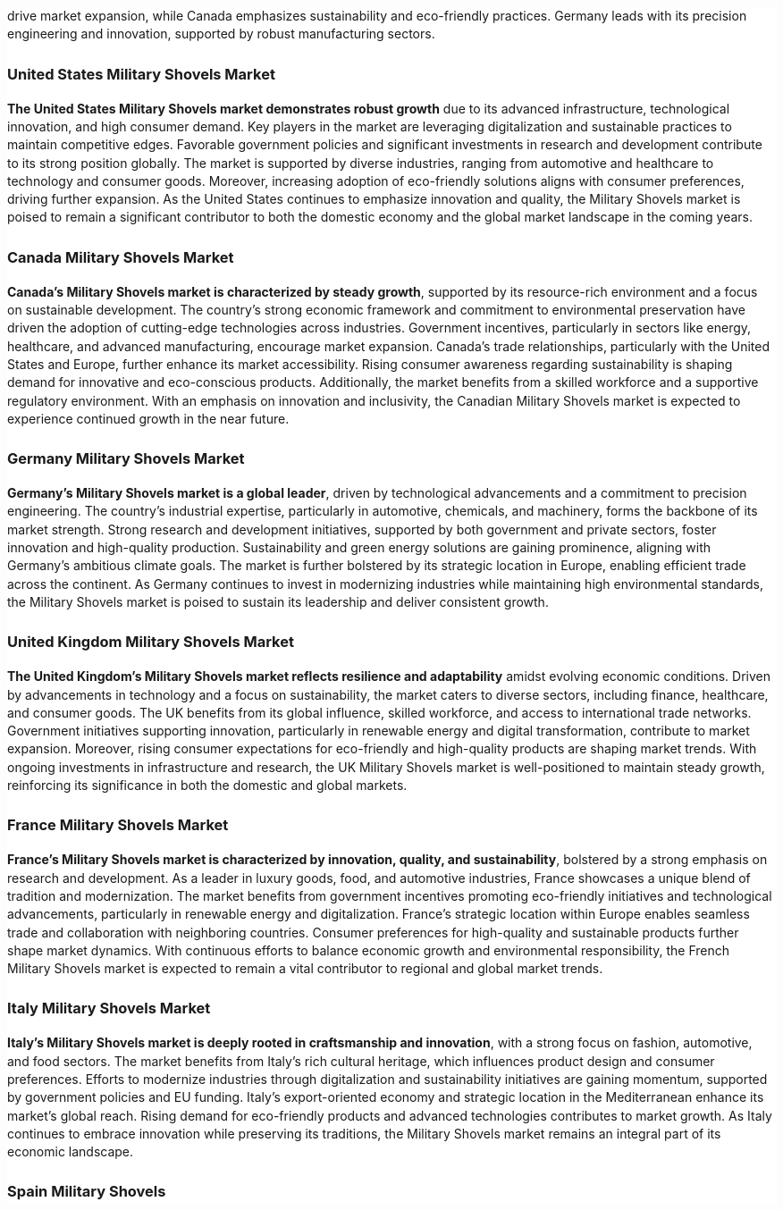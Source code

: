 drive market expansion, while Canada emphasizes sustainability and eco-friendly practices. Germany leads with its precision engineering and innovation, supported by robust manufacturing sectors.</span></em></p></blockquote><h3><strong>United States Military Shovels Market</strong></h3><p><strong>The United States Military Shovels market demonstrates robust growth</strong> due to its advanced infrastructure, technological innovation, and high consumer demand. Key players in the market are leveraging digitalization and sustainable practices to maintain competitive edges. Favorable government policies and significant investments in research and development contribute to its strong position globally. The market is supported by diverse industries, ranging from automotive and healthcare to technology and consumer goods. Moreover, increasing adoption of eco-friendly solutions aligns with consumer preferences, driving further expansion. As the United States continues to emphasize innovation and quality, the Military Shovels market is poised to remain a significant contributor to both the domestic economy and the global market landscape in the coming years.</p><h3><strong>Canada Military Shovels Market</strong></h3><p><strong>Canada&rsquo;s Military Shovels market is characterized by steady growth</strong>, supported by its resource-rich environment and a focus on sustainable development. The country&rsquo;s strong economic framework and commitment to environmental preservation have driven the adoption of cutting-edge technologies across industries. Government incentives, particularly in sectors like energy, healthcare, and advanced manufacturing, encourage market expansion. Canada&rsquo;s trade relationships, particularly with the United States and Europe, further enhance its market accessibility. Rising consumer awareness regarding sustainability is shaping demand for innovative and eco-conscious products. Additionally, the market benefits from a skilled workforce and a supportive regulatory environment. With an emphasis on innovation and inclusivity, the Canadian Military Shovels market is expected to experience continued growth in the near future.</p><h3><strong>Germany Military Shovels Market</strong></h3><p><strong>Germany&rsquo;s Military Shovels market is a global leader</strong>, driven by technological advancements and a commitment to precision engineering. The country&rsquo;s industrial expertise, particularly in automotive, chemicals, and machinery, forms the backbone of its market strength. Strong research and development initiatives, supported by both government and private sectors, foster innovation and high-quality production. Sustainability and green energy solutions are gaining prominence, aligning with Germany&rsquo;s ambitious climate goals. The market is further bolstered by its strategic location in Europe, enabling efficient trade across the continent. As Germany continues to invest in modernizing industries while maintaining high environmental standards, the Military Shovels market is poised to sustain its leadership and deliver consistent growth.</p><h3><strong>United Kingdom Military Shovels Market</strong></h3><p><strong>The United Kingdom&rsquo;s Military Shovels market reflects resilience and adaptability</strong> amidst evolving economic conditions. Driven by advancements in technology and a focus on sustainability, the market caters to diverse sectors, including finance, healthcare, and consumer goods. The UK benefits from its global influence, skilled workforce, and access to international trade networks. Government initiatives supporting innovation, particularly in renewable energy and digital transformation, contribute to market expansion. Moreover, rising consumer expectations for eco-friendly and high-quality products are shaping market trends. With ongoing investments in infrastructure and research, the UK Military Shovels market is well-positioned to maintain steady growth, reinforcing its significance in both the domestic and global markets.</p><h3><strong>France Military Shovels Market</strong></h3><p><strong>France&rsquo;s Military Shovels market is characterized by innovation, quality, and sustainability</strong>, bolstered by a strong emphasis on research and development. As a leader in luxury goods, food, and automotive industries, France showcases a unique blend of tradition and modernization. The market benefits from government incentives promoting eco-friendly initiatives and technological advancements, particularly in renewable energy and digitalization. France&rsquo;s strategic location within Europe enables seamless trade and collaboration with neighboring countries. Consumer preferences for high-quality and sustainable products further shape market dynamics. With continuous efforts to balance economic growth and environmental responsibility, the French Military Shovels market is expected to remain a vital contributor to regional and global market trends.</p><h3><strong>Italy Military Shovels Market</strong></h3><p><strong>Italy&rsquo;s Military Shovels market is deeply rooted in craftsmanship and innovation</strong>, with a strong focus on fashion, automotive, and food sectors. The market benefits from Italy&rsquo;s rich cultural heritage, which influences product design and consumer preferences. Efforts to modernize industries through digitalization and sustainability initiatives are gaining momentum, supported by government policies and EU funding. Italy&rsquo;s export-oriented economy and strategic location in the Mediterranean enhance its market&rsquo;s global reach. Rising demand for eco-friendly products and advanced technologies contributes to market growth. As Italy continues to embrace innovation while preserving its traditions, the Military Shovels market remains an integral part of its economic landscape.</p><h3><strong>Spain Military Shovels